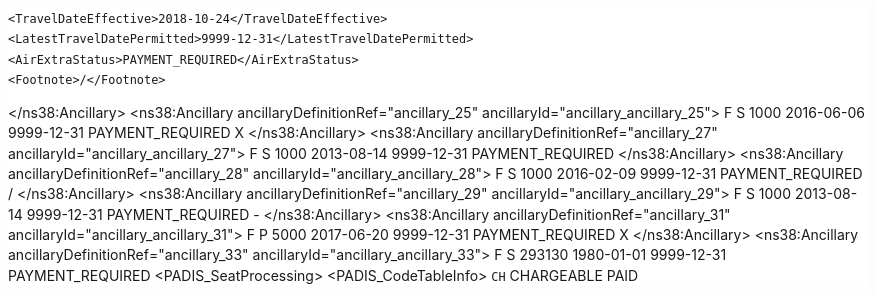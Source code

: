     <TravelDateEffective>2018-10-24</TravelDateEffective>
    <LatestTravelDatePermitted>9999-12-31</LatestTravelDatePermitted>
    <AirExtraStatus>PAYMENT_REQUIRED</AirExtraStatus>
    <Footnote>/</Footnote>
  </ns38:Ancillary>
  <ns38:Ancillary ancillaryDefinitionRef="ancillary_25" ancillaryId="ancillary_ancillary_25">
    <ServiceType>F</ServiceType>
    <SectorPortionInd>S</SectorPortionInd>
    <SequenceNumber>1000</SequenceNumber>
    <TravelDateEffective>2016-06-06</TravelDateEffective>
    <LatestTravelDatePermitted>9999-12-31</LatestTravelDatePermitted>
    <AirExtraStatus>PAYMENT_REQUIRED</AirExtraStatus>
    <Footnote>X</Footnote>
  </ns38:Ancillary>
  <ns38:Ancillary ancillaryDefinitionRef="ancillary_27" ancillaryId="ancillary_ancillary_27">
    <ServiceType>F</ServiceType>
    <SectorPortionInd>S</SectorPortionInd>
    <SequenceNumber>1000</SequenceNumber>
    <TravelDateEffective>2013-08-14</TravelDateEffective>
    <LatestTravelDatePermitted>9999-12-31</LatestTravelDatePermitted>
    <AirExtraStatus>PAYMENT_REQUIRED</AirExtraStatus>
    <Footnote/>
  </ns38:Ancillary>
  <ns38:Ancillary ancillaryDefinitionRef="ancillary_28" ancillaryId="ancillary_ancillary_28">
    <ServiceType>F</ServiceType>
    <SectorPortionInd>S</SectorPortionInd>
    <SequenceNumber>1000</SequenceNumber>
    <TravelDateEffective>2016-02-09</TravelDateEffective>
    <LatestTravelDatePermitted>9999-12-31</LatestTravelDatePermitted>
    <AirExtraStatus>PAYMENT_REQUIRED</AirExtraStatus>
    <Footnote>/</Footnote>
  </ns38:Ancillary>
  <ns38:Ancillary ancillaryDefinitionRef="ancillary_29" ancillaryId="ancillary_ancillary_29">
    <ServiceType>F</ServiceType>
    <SectorPortionInd>S</SectorPortionInd>
    <SequenceNumber>1000</SequenceNumber>
    <TravelDateEffective>2013-08-14</TravelDateEffective>
    <LatestTravelDatePermitted>9999-12-31</LatestTravelDatePermitted>
    <AirExtraStatus>PAYMENT_REQUIRED</AirExtraStatus>
    <Footnote>-</Footnote>
  </ns38:Ancillary>
  <ns38:Ancillary ancillaryDefinitionRef="ancillary_31" ancillaryId="ancillary_ancillary_31">
    <ServiceType>F</ServiceType>
    <SectorPortionInd>P</SectorPortionInd>
    <SequenceNumber>5000</SequenceNumber>
    <TravelDateEffective>2017-06-20</TravelDateEffective>
    <LatestTravelDatePermitted>9999-12-31</LatestTravelDatePermitted>
    <AirExtraStatus>PAYMENT_REQUIRED</AirExtraStatus>
    <Footnote>X</Footnote>
  </ns38:Ancillary>
  <ns38:Ancillary ancillaryDefinitionRef="ancillary_33" ancillaryId="ancillary_ancillary_33">
    <ServiceType>F</ServiceType>
    <SectorPortionInd>S</SectorPortionInd>
    <SequenceNumber>293130</SequenceNumber>
    <TravelDateEffective>1980-01-01</TravelDateEffective>
    <LatestTravelDatePermitted>9999-12-31</LatestTravelDatePermitted>
    <AirExtraStatus>PAYMENT_REQUIRED</AirExtraStatus>
    <PADIS_SeatProcessing>
      <PADIS_CodeTableInfo>
        <Characteristic>
          <Code>CH</Code>
          <TranslatedName>CHARGEABLE</TranslatedName>
          <AbbreviatedName>PAID</AbbreviatedName>
        </Characteristic>